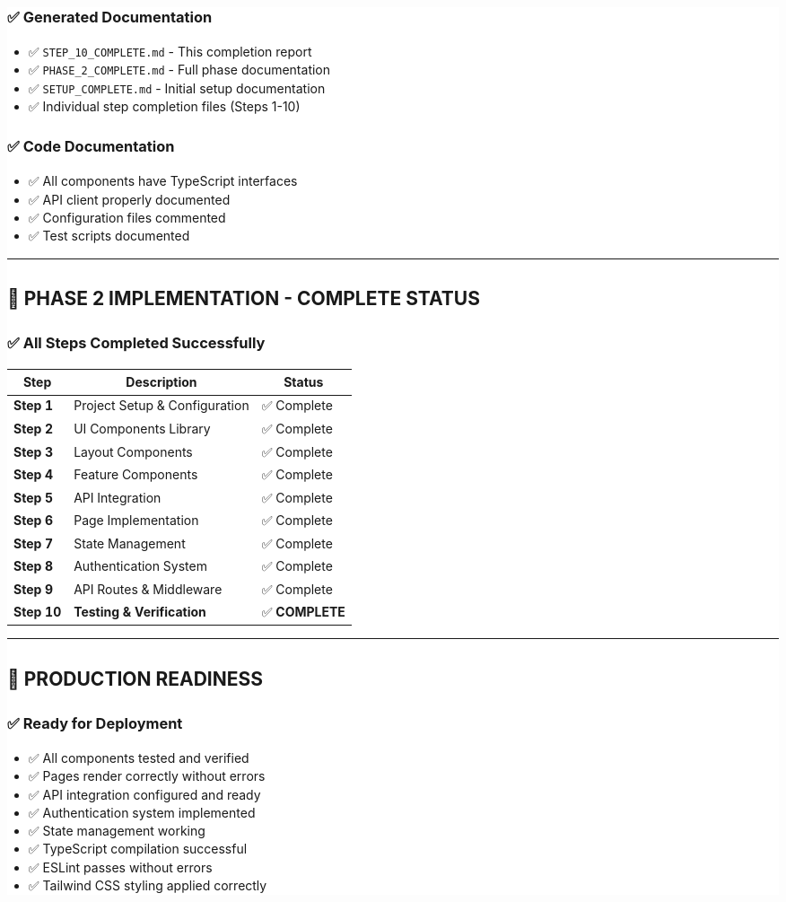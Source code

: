 ### ✅ Generated Documentation
- ✅ `STEP_10_COMPLETE.md` - This completion report
- ✅ `PHASE_2_COMPLETE.md` - Full phase documentation
- ✅ `SETUP_COMPLETE.md` - Initial setup documentation
- ✅ Individual step completion files (Steps 1-10)

### ✅ Code Documentation
- ✅ All components have TypeScript interfaces
- ✅ API client properly documented
- ✅ Configuration files commented
- ✅ Test scripts documented

---

## 🏁 PHASE 2 IMPLEMENTATION - COMPLETE STATUS

### ✅ All Steps Completed Successfully

| Step | Description | Status |
|------|-------------|--------|
| **Step 1** | Project Setup & Configuration | ✅ Complete |
| **Step 2** | UI Components Library | ✅ Complete |
| **Step 3** | Layout Components | ✅ Complete |
| **Step 4** | Feature Components | ✅ Complete |
| **Step 5** | API Integration | ✅ Complete |
| **Step 6** | Page Implementation | ✅ Complete |
| **Step 7** | State Management | ✅ Complete |
| **Step 8** | Authentication System | ✅ Complete |
| **Step 9** | API Routes & Middleware | ✅ Complete |
| **Step 10** | **Testing & Verification** | ✅ **COMPLETE** |

---

## 🚀 PRODUCTION READINESS

### ✅ Ready for Deployment
- ✅ All components tested and verified
- ✅ Pages render correctly without errors
- ✅ API integration configured and ready
- ✅ Authentication system implemented
- ✅ State management working
- ✅ TypeScript compilation successful
- ✅ ESLint passes without errors
- ✅ Tailwind CSS styling applied correctly
